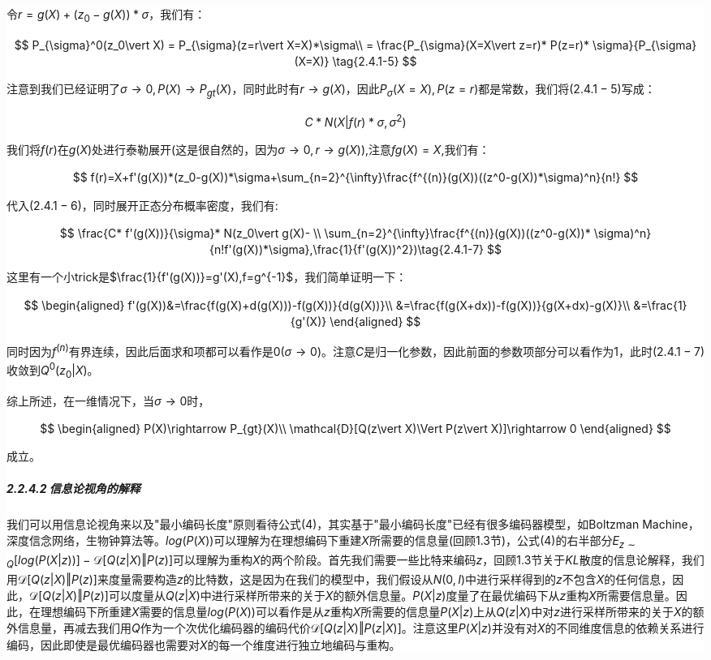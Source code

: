 令$r=g(X)+(z_0-g(X))*\sigma$，我们有：

$$
P_{\sigma}^0(z_0\vert X) = P_{\sigma}(z=r\vert X=X)*\sigma\\
= \frac{P_{\sigma}(X=X\vert z=r)* P(z=r)* \sigma}{P_{\sigma}(X=X)} \tag{2.4.1-5}
$$

注意到我们已经证明了$\sigma \rightarrow 0,P(X)\rightarrow P_{gt}(X)$，同时此时有$r\rightarrow g(X)$，因此$P_{\sigma}(X=X),P(z=r)$都是常数，我们将$(2.4.1-5)$写成：

$$
C* N(X\vert f(r)*\sigma,\sigma^2)\tag{2.4.1-6}
$$

我们将$f(r)$在$g(X)$处进行泰勒展开(这是很自然的，因为$\sigma \rightarrow 0,r\rightarrow g(X)$),注意$fg(X)=X$,我们有：

$$
f(r)=X+f'(g(X))*(z_0-g(X))*\sigma+\sum_{n=2}^{\infty}\frac{f^{(n)}(g(X))((z^0-g(X))*\sigma)^n}{n!}
$$

代入$(2.4.1-6)$，同时展开正态分布概率密度，我们有:

$$
\frac{C* f'(g(X))}{\sigma}* N(z_0\vert g(X)- \\ \sum_{n=2}^{\infty}\frac{f^{(n)}(g(X))((z^0-g(X))* \sigma)^n}{n!f'(g(X))*\sigma},\frac{1}{f'(g(X))^2})\tag{2.4.1-7}
$$

这里有一个小trick是$\frac{1}{f'(g(X))}=g'(X),f=g^{-1}$，我们简单证明一下：

$$
\begin{aligned}
    f'(g(X))&=\frac{f(g(X)+d(g(X)))-f(g(X))}{d(g(X))}\\
    &=\frac{f(g(X+dx))-f(g(X))}{g(X+dx)-g(X)}\\
    &=\frac{1}{g'(X)}
\end{aligned}
$$

同时因为$f^{(n)}$有界连续，因此后面求和项都可以看作是0($\sigma \rightarrow 0$)。注意$C$是归一化参数，因此前面的参数项部分可以看作为1，此时$(2.4.1-7)$收敛到$Q^0(z_0\vert X)$。

综上所述，在一维情况下，当$\sigma \rightarrow 0$时，

$$
\begin{aligned}
   P(X)\rightarrow P_{gt}(X)\\
    \mathcal{D}[Q(z\vert X)\Vert P(z\vert X)]\rightarrow 0
\end{aligned}
$$

成立。

##### 2.2.4.2 信息论视角的解释

我们可以用信息论视角来以及"最小编码长度"原则看待公式$(4)$，其实基于"最小编码长度"已经有很多编码器模型，如Boltzman Machine，深度信念网络，生物钟算法等。$log(P(X))$可以理解为在理想编码下重建$X$所需要的信息量(回顾1.3节)，公式$(4)$的右半部分$E_{z\sim Q}[log(P(X\vert z))]-\mathcal{D}[Q(z\vert X)\Vert P(z)]$可以理解为重构$X$的两个阶段。首先我们需要一些比特来编码$z$，回顾1.3节关于$KL$散度的信息论解释，我们用$\mathcal{D}[Q(z\vert X)\Vert P(z)]$来度量需要构造$z$的比特数，这是因为在我们的模型中，我们假设从$N(0,I)$中进行采样得到的$z$不包含$X$的任何信息，因此，$\mathcal{D}[Q(z\vert X)\Vert P(z)]$可以度量从$Q(z\vert X)$中进行采样所带来的关于$X$的额外信息量。$P(X\vert z)$度量了在最优编码下从$z$重构$X$所需要信息量。因此，在理想编码下所重建$X$需要的信息量$log(P(X))$可以看作是从$z$重构$X$所需要的信息量$P(X\vert z)$上从$Q(z\vert X)$中对$z$进行采样所带来的关于$X$的额外信息量，再减去我们用$Q$作为一个次优化编码器的编码代价$\mathcal{D}[Q(z\vert X)\Vert P(z\vert X)]$。注意这里$P(X\vert z)$并没有对$X$的不同维度信息的依赖关系进行编码，因此即使是最优编码器也需要对$X$的每一个维度进行独立地编码与重构。
